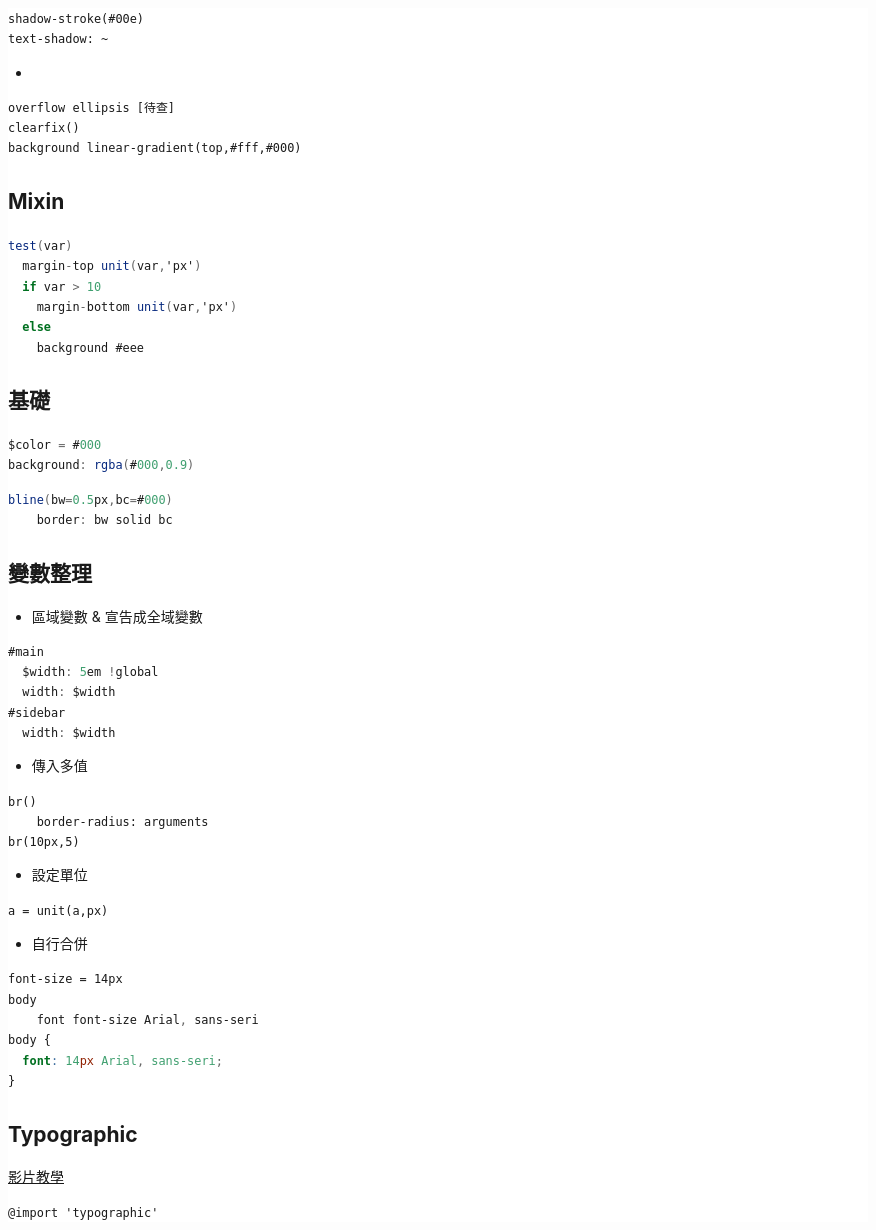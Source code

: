 ```
shadow-stroke(#00e)
text-shadow: ~
```
* 
```
overflow ellipsis [待查]
clearfix()
background linear-gradient(top,#fff,#000)
```
## Mixin
```cs
test(var)
  margin-top unit(var,'px')
  if var > 10
    margin-bottom unit(var,'px')
  else
    background #eee
```
## 基礎
```cs
$color = #000
background: rgba(#000,0.9)
```

```cs
bline(bw=0.5px,bc=#000)
    border: bw solid bc
```

## 變數整理
* 區域變數 & 宣告成全域變數
```cs
#main 
  $width: 5em !global
  width: $width
#sidebar 
  width: $width
```

* 傳入多值
```
br()
    border-radius: arguments
br(10px,5)
```
* 設定單位
```
a = unit(a,px)
```
* 自行合併
```css
font-size = 14px
body
    font font-size Arial, sans-seri
body {
  font: 14px Arial, sans-seri;
}
```
## Typographic
[影片教學](https://www.youtube.com/watch?v=T-8W6JGvGEE&list=PLLnpHn493BHFWQGA1PcyQZWAfR96a4CkH&index=13)
```
@import 'typographic'
```